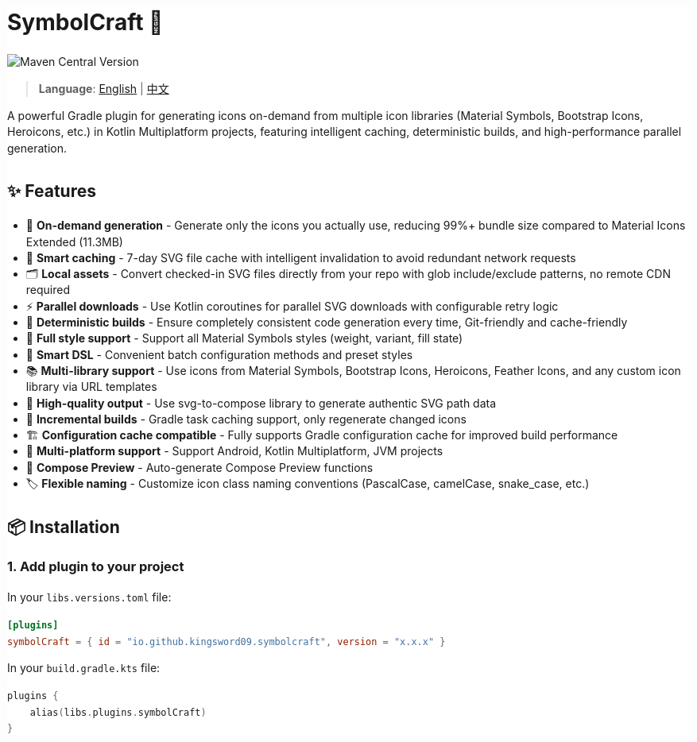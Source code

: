 # SymbolCraft 🎨

![Maven Central Version](https://img.shields.io/maven-central/v/io.github.kingsword09/symbolcraft)

> **Language**: [English](README.md) | [中文](README_ZH.md)

A powerful Gradle plugin for generating icons on-demand from multiple icon libraries (Material Symbols, Bootstrap Icons, Heroicons, etc.) in Kotlin Multiplatform projects, featuring intelligent caching, deterministic builds, and high-performance parallel generation.

## ✨ Features

- 🚀 **On-demand generation** - Generate only the icons you actually use, reducing 99%+ bundle size compared to Material Icons Extended (11.3MB)
- 💾 **Smart caching** - 7-day SVG file cache with intelligent invalidation to avoid redundant network requests
- 🗂️ **Local assets** - Convert checked-in SVG files directly from your repo with glob include/exclude patterns, no remote CDN required
- ⚡ **Parallel downloads** - Use Kotlin coroutines for parallel SVG downloads with configurable retry logic
- 🎯 **Deterministic builds** - Ensure completely consistent code generation every time, Git-friendly and cache-friendly
- 🎨 **Full style support** - Support all Material Symbols styles (weight, variant, fill state)
- 🔧 **Smart DSL** - Convenient batch configuration methods and preset styles
- 📚 **Multi-library support** - Use icons from Material Symbols, Bootstrap Icons, Heroicons, Feather Icons, and any custom icon library via URL templates
- 📱 **High-quality output** - Use svg-to-compose library to generate authentic SVG path data
- 🔄 **Incremental builds** - Gradle task caching support, only regenerate changed icons
- 🏗️ **Configuration cache compatible** - Fully supports Gradle configuration cache for improved build performance
- 🔗 **Multi-platform support** - Support Android, Kotlin Multiplatform, JVM projects
- 👀 **Compose Preview** - Auto-generate Compose Preview functions
- 🏷️ **Flexible naming** - Customize icon class naming conventions (PascalCase, camelCase, snake_case, etc.)

## 📦 Installation

### 1. Add plugin to your project

In your `libs.versions.toml` file:

```toml
[plugins]
symbolCraft = { id = "io.github.kingsword09.symbolcraft", version = "x.x.x" }
```

In your `build.gradle.kts` file:

```kotlin
plugins {
    alias(libs.plugins.symbolCraft)
}
```
